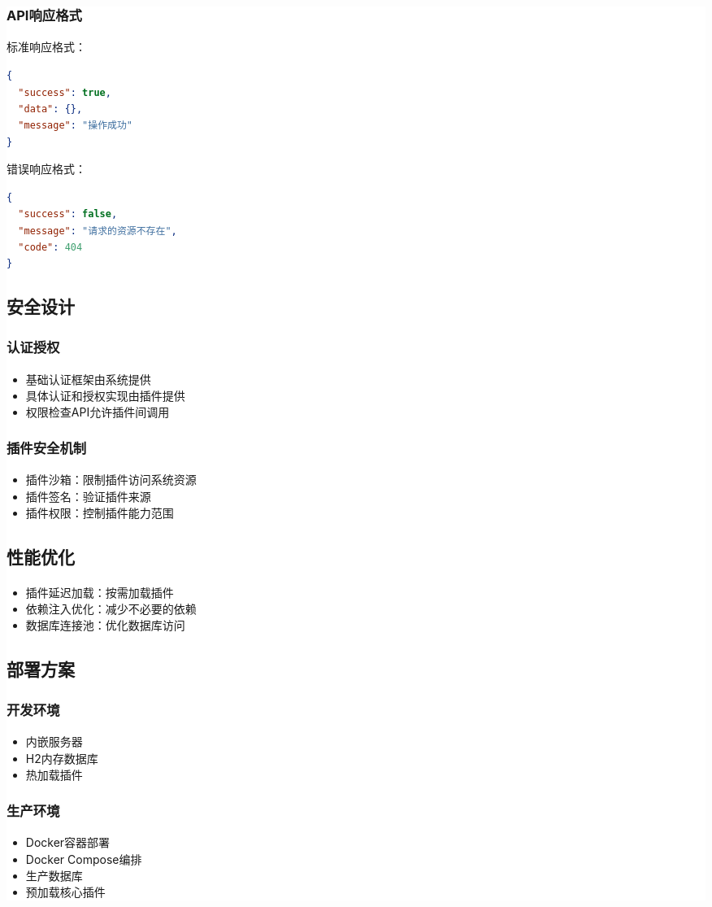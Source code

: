 ### API响应格式

标准响应格式：
```json
{
  "success": true,
  "data": {},
  "message": "操作成功"
}
```

错误响应格式：
```json
{
  "success": false,
  "message": "请求的资源不存在",
  "code": 404
}
```

## 安全设计

### 认证授权

- 基础认证框架由系统提供
- 具体认证和授权实现由插件提供
- 权限检查API允许插件间调用

### 插件安全机制

- 插件沙箱：限制插件访问系统资源
- 插件签名：验证插件来源
- 插件权限：控制插件能力范围

## 性能优化

- 插件延迟加载：按需加载插件
- 依赖注入优化：减少不必要的依赖
- 数据库连接池：优化数据库访问

## 部署方案

### 开发环境

- 内嵌服务器
- H2内存数据库
- 热加载插件

### 生产环境

- Docker容器部署
- Docker Compose编排
- 生产数据库
- 预加载核心插件
